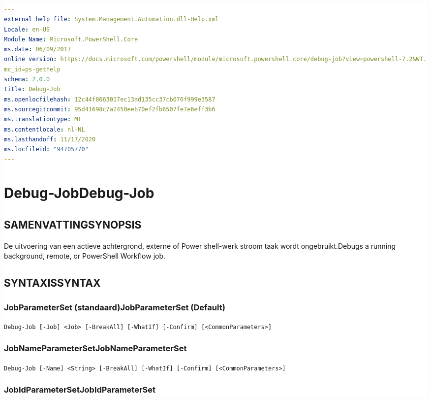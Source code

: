 ```yaml
---
external help file: System.Management.Automation.dll-Help.xml
Locale: en-US
Module Name: Microsoft.PowerShell.Core
ms.date: 06/09/2017
online version: https://docs.microsoft.com/powershell/module/microsoft.powershell.core/debug-job?view=powershell-7.2&WT.mc_id=ps-gethelp
schema: 2.0.0
title: Debug-Job
ms.openlocfilehash: 12c44f8663017ec13ad135cc37cb076f999e3587
ms.sourcegitcommit: 95d41698c7a2450eeb70ef2fb6507fe7e6eff3b6
ms.translationtype: MT
ms.contentlocale: nl-NL
ms.lasthandoff: 11/17/2020
ms.locfileid: "94705770"
---
```

# <span data-ttu-id="5eaaa-102">Debug-Job</span><span class="sxs-lookup"><span data-stu-id="5eaaa-102">Debug-Job</span></span>

## <span data-ttu-id="5eaaa-103">SAMENVATTING</span><span class="sxs-lookup"><span data-stu-id="5eaaa-103">SYNOPSIS</span></span>
<span data-ttu-id="5eaaa-104">De uitvoering van een actieve achtergrond, externe of Power shell-werk stroom taak wordt ongebruikt.</span><span class="sxs-lookup"><span data-stu-id="5eaaa-104">Debugs a running background, remote, or PowerShell Workflow job.</span></span>

## <span data-ttu-id="5eaaa-105">SYNTAXIS</span><span class="sxs-lookup"><span data-stu-id="5eaaa-105">SYNTAX</span></span>

### <span data-ttu-id="5eaaa-106">JobParameterSet (standaard)</span><span class="sxs-lookup"><span data-stu-id="5eaaa-106">JobParameterSet (Default)</span></span>

```
Debug-Job [-Job] <Job> [-BreakAll] [-WhatIf] [-Confirm] [<CommonParameters>]
```

### <span data-ttu-id="5eaaa-107">JobNameParameterSet</span><span class="sxs-lookup"><span data-stu-id="5eaaa-107">JobNameParameterSet</span></span>

```
Debug-Job [-Name] <String> [-BreakAll] [-WhatIf] [-Confirm] [<CommonParameters>]
```

### <span data-ttu-id="5eaaa-108">JobIdParameterSet</span><span class="sxs-lookup"><span data-stu-id="5eaaa-108">JobIdParameterSet</span></span>

